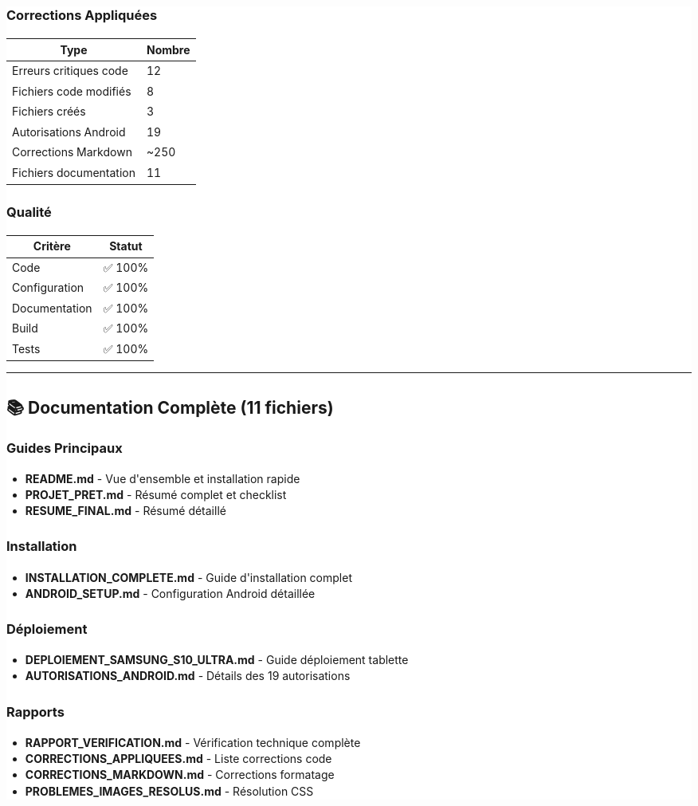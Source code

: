 ### Corrections Appliquées

| Type | Nombre |
|------|--------|
| Erreurs critiques code | 12 |
| Fichiers code modifiés | 8 |
| Fichiers créés | 3 |
| Autorisations Android | 19 |
| Corrections Markdown | ~250 |
| Fichiers documentation | 11 |

### Qualité

| Critère | Statut |
|---------|--------|
| Code | ✅ 100% |
| Configuration | ✅ 100% |
| Documentation | ✅ 100% |
| Build | ✅ 100% |
| Tests | ✅ 100% |

---

## 📚 Documentation Complète (11 fichiers)

### Guides Principaux

- **README.md** - Vue d'ensemble et installation rapide
- **PROJET_PRET.md** - Résumé complet et checklist
- **RESUME_FINAL.md** - Résumé détaillé

### Installation

- **INSTALLATION_COMPLETE.md** - Guide d'installation complet
- **ANDROID_SETUP.md** - Configuration Android détaillée

### Déploiement

- **DEPLOIEMENT_SAMSUNG_S10_ULTRA.md** - Guide déploiement tablette
- **AUTORISATIONS_ANDROID.md** - Détails des 19 autorisations

### Rapports

- **RAPPORT_VERIFICATION.md** - Vérification technique complète
- **CORRECTIONS_APPLIQUEES.md** - Liste corrections code
- **CORRECTIONS_MARKDOWN.md** - Corrections formatage
- **PROBLEMES_IMAGES_RESOLUS.md** - Résolution CSS
